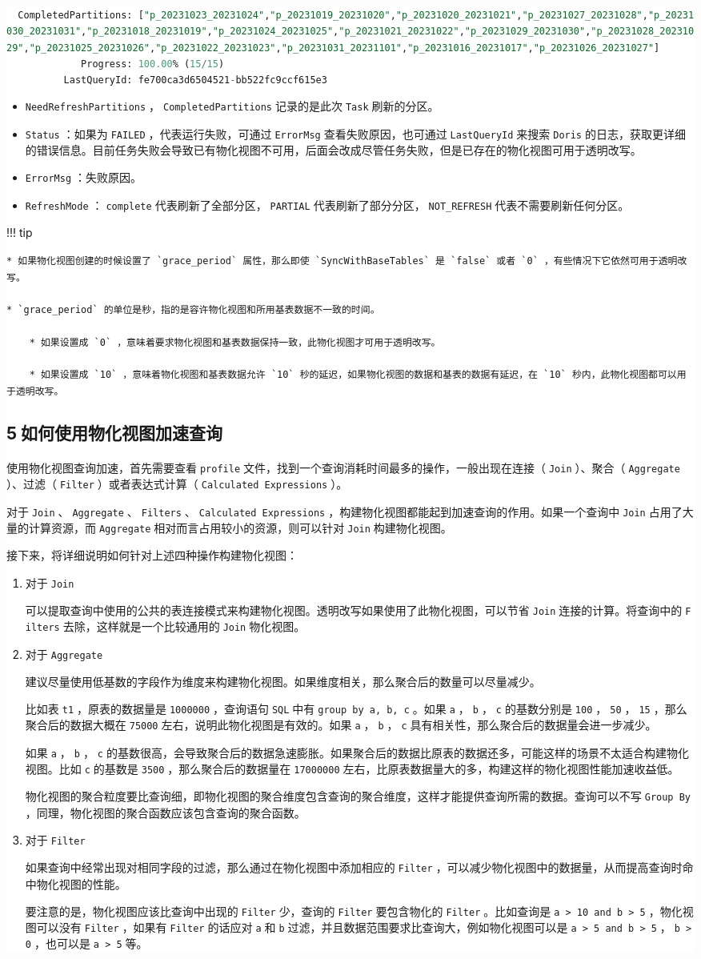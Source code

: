 ```sql
  CompletedPartitions: ["p_20231023_20231024","p_20231019_20231020","p_20231020_20231021","p_20231027_20231028","p_20231030_20231031","p_20231018_20231019","p_20231024_20231025","p_20231021_20231022","p_20231029_20231030","p_20231028_20231029","p_20231025_20231026","p_20231022_20231023","p_20231031_20231101","p_20231016_20231017","p_20231026_20231027"]
             Progress: 100.00% (15/15)
          LastQueryId: fe700ca3d6504521-bb522fc9ccf615e3
```

* `NeedRefreshPartitions` ， `CompletedPartitions` 记录的是此次 `Task` 刷新的分区。

* `Status` ：如果为 `FAILED` ，代表运行失败，可通过 `ErrorMsg` 查看失败原因，也可通过 `LastQueryId` 来搜索 `Doris` 的日志，获取更详细的错误信息。目前任务失败会导致已有物化视图不可用，后面会改成尽管任务失败，但是已存在的物化视图可用于透明改写。

* `ErrorMsg` ：失败原因。

* `RefreshMode` ： `complete` 代表刷新了全部分区， `PARTIAL` 代表刷新了部分分区， `NOT_REFRESH` 代表不需要刷新任何分区。

!!! tip

    * 如果物化视图创建的时候设置了 `grace_period` 属性，那么即使 `SyncWithBaseTables` 是 `false` 或者 `0` ，有些情况下它依然可用于透明改写。

    * `grace_period` 的单位是秒，指的是容许物化视图和所用基表数据不一致的时间。

        * 如果设置成 `0` ，意味着要求物化视图和基表数据保持一致，此物化视图才可用于透明改写。

        * 如果设置成 `10` ，意味着物化视图和基表数据允许 `10` 秒的延迟，如果物化视图的数据和基表的数据有延迟，在 `10` 秒内，此物化视图都可以用于透明改写。

## 5 如何使用物化视图加速查询

使用物化视图查询加速，首先需要查看 `profile` 文件，找到一个查询消耗时间最多的操作，一般出现在连接（ `Join` ）、聚合（ `Aggregate` ）、过滤（ `Filter` ）或者表达式计算（ `Calculated Expressions` ）。

对于 `Join` 、 `Aggregate` 、 `Filters` 、 `Calculated Expressions` ，构建物化视图都能起到加速查询的作用。如果一个查询中 `Join` 占用了大量的计算资源，而 `Aggregate` 相对而言占用较小的资源，则可以针对 `Join` 构建物化视图。

接下来，将详细说明如何针对上述四种操作构建物化视图：

1. 对于 `Join`

    可以提取查询中使用的公共的表连接模式来构建物化视图。透明改写如果使用了此物化视图，可以节省 `Join` 连接的计算。将查询中的 `Filters` 去除，这样就是一个比较通用的 `Join` 物化视图。

2. 对于 `Aggregate`

    建议尽量使用低基数的字段作为维度来构建物化视图。如果维度相关，那么聚合后的数量可以尽量减少。

    比如表 `t1` ，原表的数据量是 `1000000` ，查询语句 `SQL` 中有 `group by a, b, c` 。如果 `a` ， `b` ， `c` 的基数分别是 `100` ， `50` ， `15` ，那么聚合后的数据大概在 `75000` 左右，说明此物化视图是有效的。如果 `a` ， `b` ， `c` 具有相关性，那么聚合后的数据量会进一步减少。

    如果 `a` ， `b` ， `c` 的基数很高，会导致聚合后的数据急速膨胀。如果聚合后的数据比原表的数据还多，可能这样的场景不太适合构建物化视图。比如 `c` 的基数是 `3500` ，那么聚合后的数据量在 `17000000` 左右，比原表数据量大的多，构建这样的物化视图性能加速收益低。

    物化视图的聚合粒度要比查询细，即物化视图的聚合维度包含查询的聚合维度，这样才能提供查询所需的数据。查询可以不写 `Group By` ，同理，物化视图的聚合函数应该包含查询的聚合函数。

3. 对于 `Filter`

    如果查询中经常出现对相同字段的过滤，那么通过在物化视图中添加相应的 `Filter` ，可以减少物化视图中的数据量，从而提高查询时命中物化视图的性能。

    要注意的是，物化视图应该比查询中出现的 `Filter` 少，查询的 `Filter` 要包含物化的 `Filter` 。比如查询是 `a > 10 and b > 5` ，物化视图可以没有 `Filter` ，如果有 `Filter` 的话应对 `a` 和 `b` 过滤，并且数据范围要求比查询大，例如物化视图可以是 `a > 5 and b > 5` ， `b > 0` ，也可以是 `a > 5` 等。
